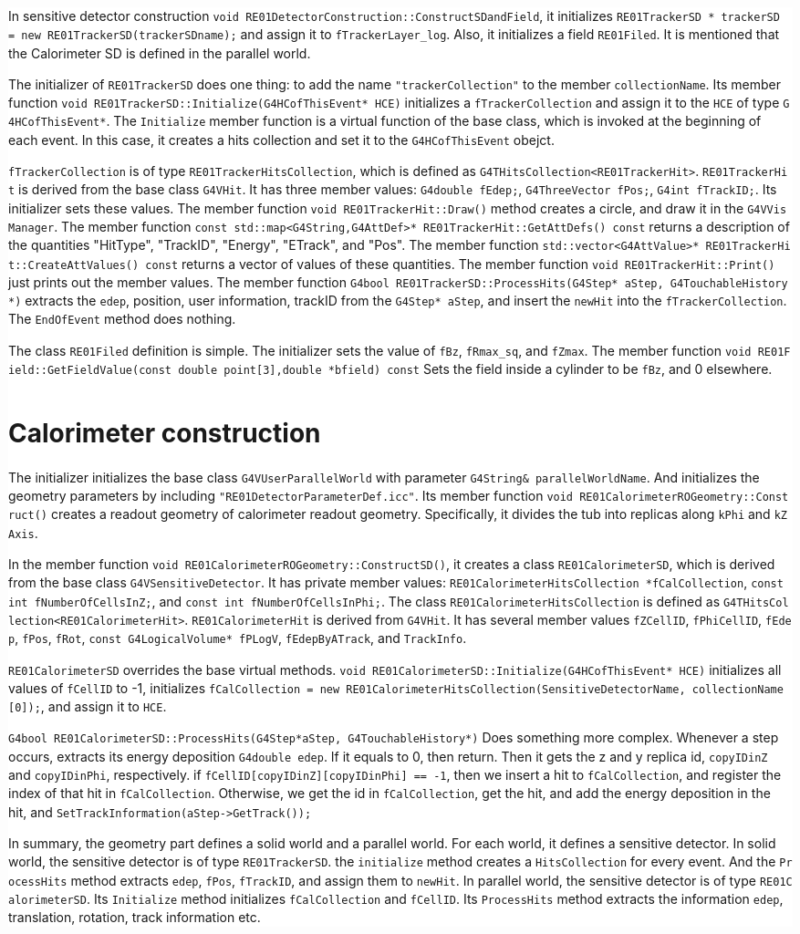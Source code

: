 In sensitive detector construction `void RE01DetectorConstruction::ConstructSDandField`, it initializes `RE01TrackerSD * trackerSD = new RE01TrackerSD(trackerSDname);` and assign it to `fTrackerLayer_log`. Also, it initializes a field `RE01Filed`. It is mentioned that the Calorimeter SD is defined in the parallel world.

The initializer of `RE01TrackerSD` does one thing: to add the name `"trackerCollection"` to the member `collectionName`. Its member function `void RE01TrackerSD::Initialize(G4HCofThisEvent* HCE)` initializes a `fTrackerCollection` and assign it to the `HCE` of type `G4HCofThisEvent*`. The `Initialize` member function is a virtual function of the base class, which is invoked at the beginning of each event. In this case, it creates a hits collection and set it to the `G4HCofThisEvent` obejct.

`fTrackerCollection` is of type `RE01TrackerHitsCollection`, which is defined as `G4THitsCollection<RE01TrackerHit>`. `RE01TrackerHit` is derived from the base class `G4VHit`. It has three member values: `G4double fEdep;`, `G4ThreeVector fPos;`, `G4int fTrackID;`. Its initializer sets these values. The member function `void RE01TrackerHit::Draw()` method creates a circle, and draw it in the `G4VVisManager`. The member function `const std::map<G4String,G4AttDef>* RE01TrackerHit::GetAttDefs() const` returns a description of the quantities "HitType", "TrackID", "Energy", "ETrack", and "Pos". The member function `std::vector<G4AttValue>* RE01TrackerHit::CreateAttValues() const` returns a vector of values of these quantities. The member function `void RE01TrackerHit::Print()` just prints out the member values. The member function `G4bool RE01TrackerSD::ProcessHits(G4Step* aStep, G4TouchableHistory*)` extracts the `edep`, position, user information, trackID from the `G4Step* aStep`, and insert the `newHit` into the `fTrackerCollection`. The `EndOfEvent` method does nothing.

The class `RE01Filed` definition is simple. The initializer sets the value of `fBz`, `fRmax_sq`, and `fZmax`. The member function `void RE01Field::GetFieldValue(const double point[3],double *bfield) const` Sets the field inside a cylinder to be `fBz`, and 0 elsewhere.

# Calorimeter construction
The initializer initializes the base class `G4VUserParallelWorld` with parameter `G4String& parallelWorldName`. And initializes the geometry parameters by including `"RE01DetectorParameterDef.icc"`. Its member function `void RE01CalorimeterROGeometry::Construct()` creates a readout geometry of calorimeter readout geometry. Specifically, it divides the tub into replicas along `kPhi` and `kZAxis`.

In the member function `void RE01CalorimeterROGeometry::ConstructSD()`, it creates a class `RE01CalorimeterSD`, which is derived from the base class `G4VSensitiveDetector`. It has private member values: `RE01CalorimeterHitsCollection *fCalCollection`, `const int fNumberOfCellsInZ;`, and `const int fNumberOfCellsInPhi;`. The class `RE01CalorimeterHitsCollection` is defined as `G4THitsCollection<RE01CalorimeterHit>`. `RE01CalorimeterHit` is derived from `G4VHit`. It has several member values `fZCellID`, `fPhiCellID`, `fEdep`, `fPos`, `fRot`, `const G4LogicalVolume* fPLogV`, `fEdepByATrack`, and `TrackInfo`. 

`RE01CalorimeterSD` overrides the base virtual methods. `void RE01CalorimeterSD::Initialize(G4HCofThisEvent* HCE)` initializes all values of `fCellID` to -1, initializes `fCalCollection = new RE01CalorimeterHitsCollection(SensitiveDetectorName, collectionName[0]);`, and assign it to `HCE`.

`G4bool RE01CalorimeterSD::ProcessHits(G4Step*aStep, G4TouchableHistory*)` Does something more complex. Whenever a step occurs, extracts its energy deposition `G4double edep`. If it equals to 0, then return. Then it gets the z and y replica id, `copyIDinZ` and `copyIDinPhi`, respectively. if `fCellID[copyIDinZ][copyIDinPhi] == -1`, then we insert a hit to `fCalCollection`, and register the index of that hit in `fCalCollection`. Otherwise, we get the id in `fCalCollection`, get the hit, and add the energy deposition in the hit, and `SetTrackInformation(aStep->GetTrack());`

In summary, the geometry part defines a solid world and a parallel world. For each world, it defines a sensitive detector. In solid world, the sensitive detector is of type `RE01TrackerSD`. the `initialize` method creates a `HitsCollection` for every event. And the `ProcessHits` method extracts `edep`, `fPos`, `fTrackID`, and assign them to `newHit`. In parallel world, the sensitive detector is of type `RE01CalorimeterSD`. Its `Initialize` method initializes `fCalCollection` and `fCellID`. Its `ProcessHits` method extracts the information `edep`, translation, rotation, track information etc.
